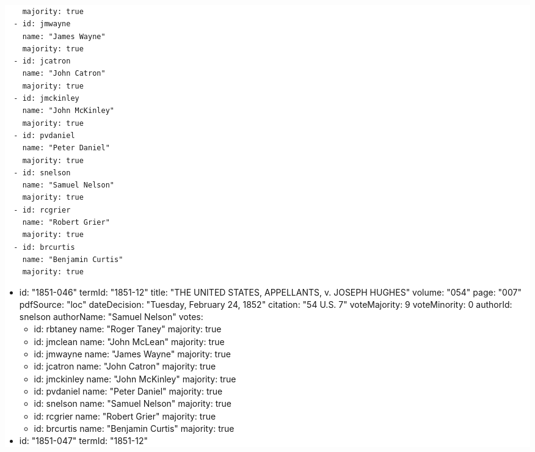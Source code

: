         majority: true
      - id: jmwayne
        name: "James Wayne"
        majority: true
      - id: jcatron
        name: "John Catron"
        majority: true
      - id: jmckinley
        name: "John McKinley"
        majority: true
      - id: pvdaniel
        name: "Peter Daniel"
        majority: true
      - id: snelson
        name: "Samuel Nelson"
        majority: true
      - id: rcgrier
        name: "Robert Grier"
        majority: true
      - id: brcurtis
        name: "Benjamin Curtis"
        majority: true
  - id: "1851-046"
    termId: "1851-12"
    title: "THE UNITED STATES, APPELLANTS, v. JOSEPH HUGHES"
    volume: "054"
    page: "007"
    pdfSource: "loc"
    dateDecision: "Tuesday, February 24, 1852"
    citation: "54 U.S. 7"
    voteMajority: 9
    voteMinority: 0
    authorId: snelson
    authorName: "Samuel Nelson"
    votes:
      - id: rbtaney
        name: "Roger Taney"
        majority: true
      - id: jmclean
        name: "John McLean"
        majority: true
      - id: jmwayne
        name: "James Wayne"
        majority: true
      - id: jcatron
        name: "John Catron"
        majority: true
      - id: jmckinley
        name: "John McKinley"
        majority: true
      - id: pvdaniel
        name: "Peter Daniel"
        majority: true
      - id: snelson
        name: "Samuel Nelson"
        majority: true
      - id: rcgrier
        name: "Robert Grier"
        majority: true
      - id: brcurtis
        name: "Benjamin Curtis"
        majority: true
  - id: "1851-047"
    termId: "1851-12"